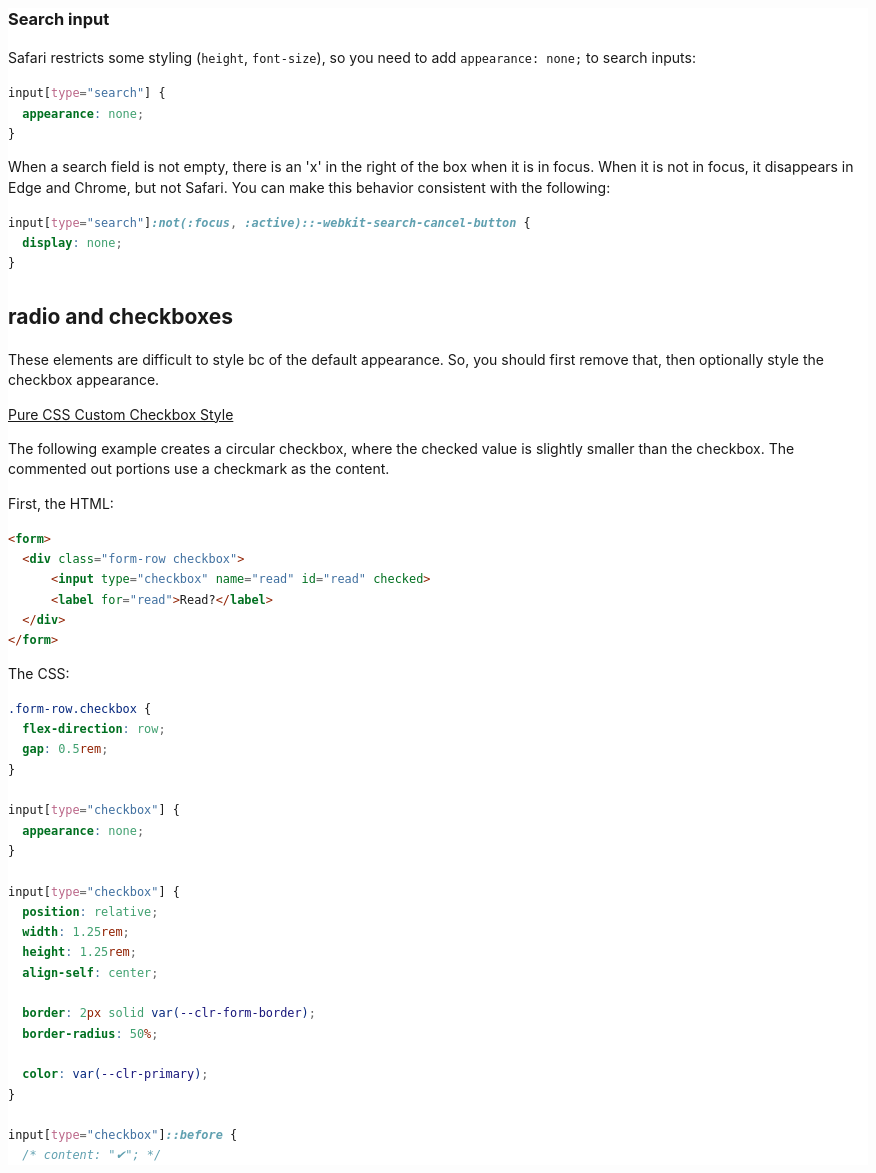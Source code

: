 ### Search input

Safari restricts some styling (`height`, `font-size`), so you need to add `appearance: none;` to search inputs:

```css
input[type="search"] {
  appearance: none;
}
```

When a search field is not empty, there is an 'x' in the right of the box when it is in focus. When it is not in focus, it disappears in Edge and Chrome, but not Safari. You can make this behavior consistent with the following:

```css
input[type="search"]:not(:focus, :active)::-webkit-search-cancel-button {
  display: none;
}
```

## radio and checkboxes

These elements are difficult to style bc of the default appearance. So, you should first remove that, then optionally style the checkbox appearance.

[Pure CSS Custom Checkbox Style](https://moderncss.dev/pure-css-custom-checkbox-style/)

The following example creates a circular checkbox, where the checked value is slightly smaller than the checkbox. The commented out portions use a checkmark as the content.

First, the HTML:

```html
<form>
  <div class="form-row checkbox">
      <input type="checkbox" name="read" id="read" checked>
      <label for="read">Read?</label>
  </div>
</form>
```

The CSS:
```css
.form-row.checkbox {
  flex-direction: row;
  gap: 0.5rem;
}

input[type="checkbox"] {
  appearance: none;
}

input[type="checkbox"] {
  position: relative;
  width: 1.25rem;
  height: 1.25rem;
  align-self: center;

  border: 2px solid var(--clr-form-border);
  border-radius: 50%;

  color: var(--clr-primary);
}

input[type="checkbox"]::before {
  /* content: "✔"; */

```